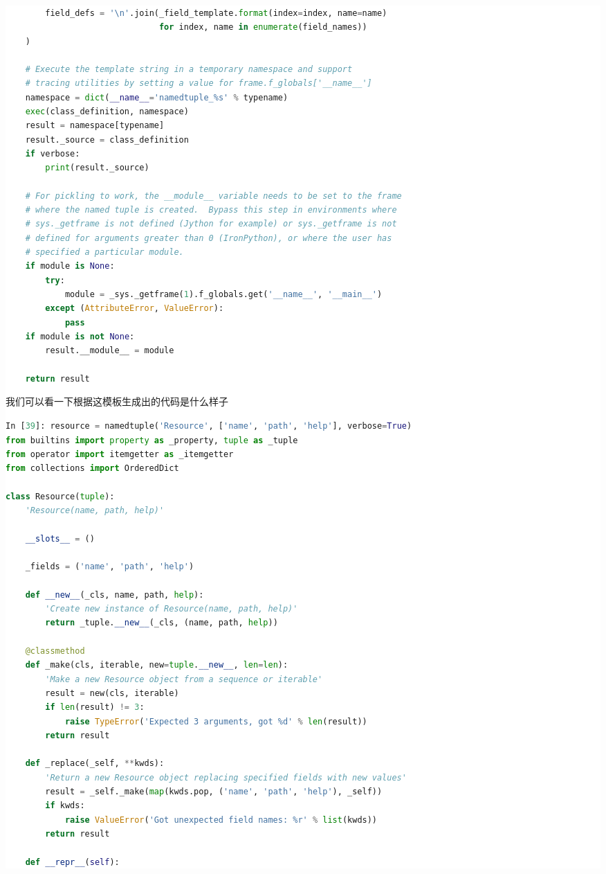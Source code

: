 ```Python
        field_defs = '\n'.join(_field_template.format(index=index, name=name)
                               for index, name in enumerate(field_names))
    )

    # Execute the template string in a temporary namespace and support
    # tracing utilities by setting a value for frame.f_globals['__name__']
    namespace = dict(__name__='namedtuple_%s' % typename)
    exec(class_definition, namespace)
    result = namespace[typename]
    result._source = class_definition
    if verbose:
        print(result._source)

    # For pickling to work, the __module__ variable needs to be set to the frame
    # where the named tuple is created.  Bypass this step in environments where
    # sys._getframe is not defined (Jython for example) or sys._getframe is not
    # defined for arguments greater than 0 (IronPython), or where the user has
    # specified a particular module.
    if module is None:
        try:
            module = _sys._getframe(1).f_globals.get('__name__', '__main__')
        except (AttributeError, ValueError):
            pass
    if module is not None:
        result.__module__ = module

    return result
```

我们可以看一下根据这模板生成出的代码是什么样子

```Python
In [39]: resource = namedtuple('Resource', ['name', 'path', 'help'], verbose=True)
from builtins import property as _property, tuple as _tuple
from operator import itemgetter as _itemgetter
from collections import OrderedDict

class Resource(tuple):
    'Resource(name, path, help)'

    __slots__ = ()

    _fields = ('name', 'path', 'help')

    def __new__(_cls, name, path, help):
        'Create new instance of Resource(name, path, help)'
        return _tuple.__new__(_cls, (name, path, help))

    @classmethod
    def _make(cls, iterable, new=tuple.__new__, len=len):
        'Make a new Resource object from a sequence or iterable'
        result = new(cls, iterable)
        if len(result) != 3:
            raise TypeError('Expected 3 arguments, got %d' % len(result))
        return result

    def _replace(_self, **kwds):
        'Return a new Resource object replacing specified fields with new values'
        result = _self._make(map(kwds.pop, ('name', 'path', 'help'), _self))
        if kwds:
            raise ValueError('Got unexpected field names: %r' % list(kwds))
        return result

    def __repr__(self):
```